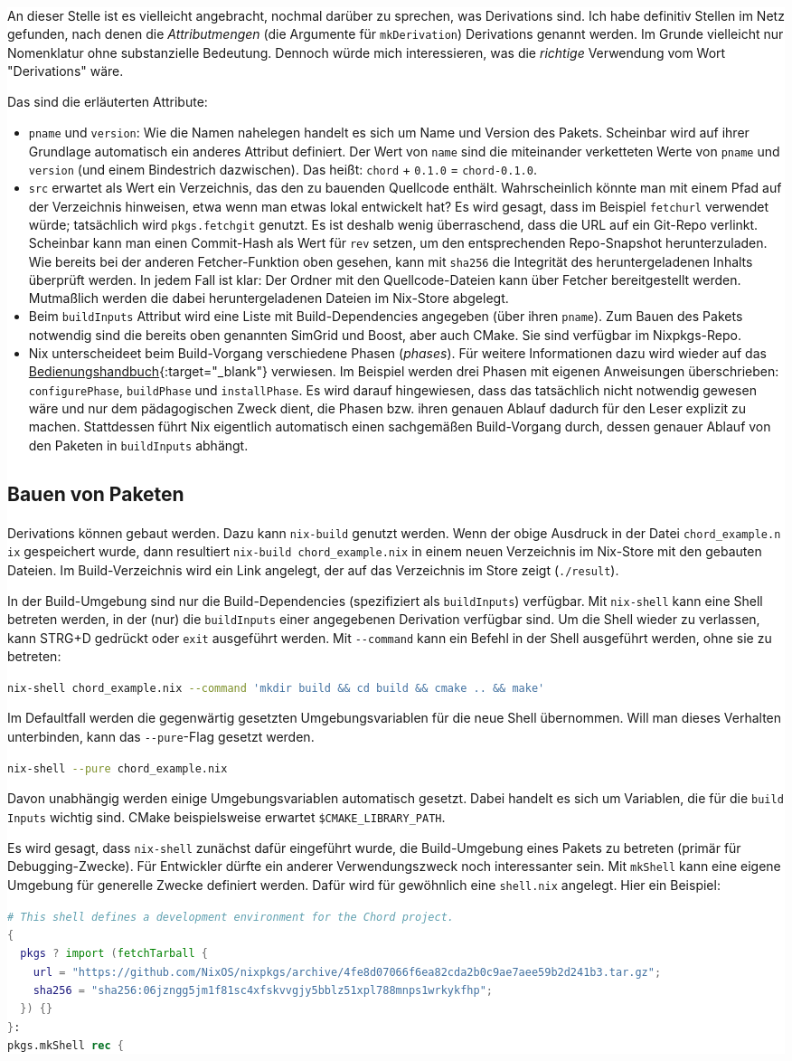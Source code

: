 An dieser Stelle ist es vielleicht angebracht, nochmal darüber zu sprechen, was Derivations sind. Ich habe definitiv Stellen im Netz gefunden, nach denen die *Attributmengen* (die Argumente für `mkDerivation`) Derivations genannt werden. Im Grunde vielleicht nur Nomenklatur ohne substanzielle Bedeutung. Dennoch würde mich interessieren, was die *richtige* Verwendung vom Wort "Derivations" wäre.

Das sind die erläuterten Attribute:
- `pname` und `version`: Wie die Namen nahelegen handelt es sich um Name und Version des Pakets. Scheinbar wird auf ihrer Grundlage automatisch ein anderes Attribut definiert. Der Wert von `name` sind die miteinander verketteten Werte von `pname` und `version` (und einem Bindestrich dazwischen). Das heißt: `chord` + `0.1.0` = `chord-0.1.0`.
- `src` erwartet als Wert ein Verzeichnis, das den zu bauenden Quellcode enthält. Wahrscheinlich könnte man mit einem Pfad auf der Verzeichnis hinweisen, etwa wenn man etwas lokal entwickelt hat? Es wird gesagt, dass im Beispiel `fetchurl` verwendet würde; tatsächlich wird `pkgs.fetchgit` genutzt. Es ist deshalb wenig überraschend, dass die URL auf ein Git-Repo verlinkt. Scheinbar kann man einen Commit-Hash als Wert für `rev` setzen, um den entsprechenden Repo-Snapshot herunterzuladen. Wie bereits bei der anderen Fetcher-Funktion oben gesehen, kann mit `sha256` die Integrität des heruntergeladenen Inhalts überprüft werden. In jedem Fall ist klar: Der Ordner mit den Quellcode-Dateien kann über Fetcher bereitgestellt werden. Mutmaßlich werden die dabei heruntergeladenen Dateien im Nix-Store abgelegt.
- Beim `buildInputs` Attribut wird eine Liste mit Build-Dependencies angegeben (über ihren `pname`). Zum Bauen des Pakets notwendig sind die bereits oben genannten SimGrid und Boost, aber auch CMake. Sie sind verfügbar im Nixpkgs-Repo.
- Nix unterscheideet beim Build-Vorgang verschiedene Phasen (*phases*). Für weitere Informationen dazu wird wieder auf das [Bedienungshandbuch](https://nixos.org/manual/nixpkgs/stable/#sec-stdenv-phases){:target="_blank"} verwiesen. Im Beispiel werden drei Phasen mit eigenen Anweisungen überschrieben: `configurePhase`, `buildPhase` und `installPhase`. Es wird darauf hingewiesen, dass das tatsächlich nicht notwendig gewesen wäre und nur dem pädagogischen Zweck dient, die Phasen bzw. ihren genauen Ablauf dadurch für den Leser explizit zu machen. Stattdessen führt Nix eigentlich automatisch einen sachgemäßen Build-Vorgang durch, dessen genauer Ablauf von den Paketen in `buildInputs` abhängt.

## Bauen von Paketen
Derivations können gebaut werden. Dazu kann `nix-build` genutzt werden. Wenn der obige Ausdruck in der Datei `chord_example.nix` gespeichert wurde, dann resultiert `nix-build chord_example.nix` in einem neuen Verzeichnis im Nix-Store mit den gebauten Dateien. Im Build-Verzeichnis wird ein Link angelegt, der auf das Verzeichnis im Store zeigt (`./result`).

In der Build-Umgebung sind nur die Build-Dependencies (spezifiziert als `buildInputs`) verfügbar. Mit `nix-shell` kann eine Shell betreten werden, in der (nur) die `buildInputs` einer angegebenen Derivation verfügbar sind. Um die Shell wieder zu verlassen, kann STRG+D gedrückt oder `exit` ausgeführt werden. Mit `--command` kann ein Befehl in der Shell ausgeführt werden, ohne sie zu betreten:
```bash
nix-shell chord_example.nix --command 'mkdir build && cd build && cmake .. && make'
```

Im Defaultfall werden die gegenwärtig gesetzten Umgebungsvariablen für die neue Shell übernommen. Will man dieses Verhalten unterbinden, kann das `--pure`-Flag gesetzt werden.
```bash
nix-shell --pure chord_example.nix
```
Davon unabhängig werden einige Umgebungsvariablen automatisch gesetzt. Dabei handelt es sich um Variablen, die für die `buildInputs` wichtig sind. CMake beispielsweise erwartet `$CMAKE_LIBRARY_PATH`.

Es wird gesagt, dass `nix-shell` zunächst dafür eingeführt wurde, die Build-Umgebung eines Pakets zu betreten (primär für Debugging-Zwecke). Für Entwickler dürfte ein anderer Verwendungszweck noch interessanter sein. Mit `mkShell` kann eine eigene Umgebung für generelle Zwecke definiert werden. Dafür wird für gewöhnlich eine `shell.nix` angelegt. Hier ein Beispiel:
```nix
# This shell defines a development environment for the Chord project.
{
  pkgs ? import (fetchTarball {
    url = "https://github.com/NixOS/nixpkgs/archive/4fe8d07066f6ea82cda2b0c9ae7aee59b2d241b3.tar.gz";
    sha256 = "sha256:06jzngg5jm1f81sc4xfskvvgjy5bblz51xpl788mnps1wrkykfhp";
  }) {}
}:
pkgs.mkShell rec {
```